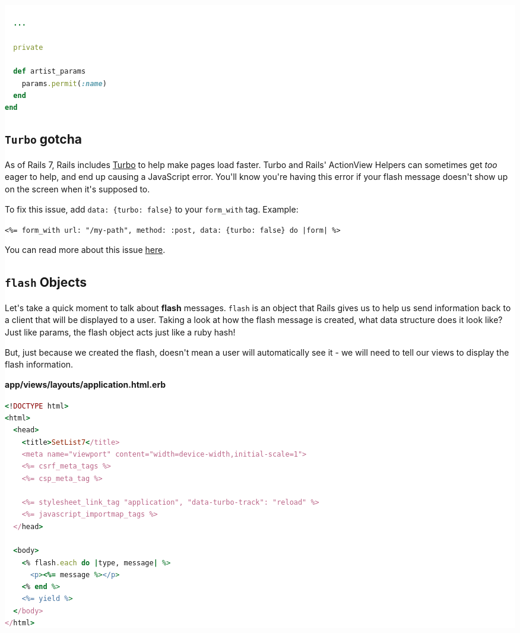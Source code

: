 ```ruby

  ...

  private

  def artist_params
    params.permit(:name)
  end
end
```
## `Turbo` gotcha
As of Rails 7, Rails includes [Turbo](https://github.com/hotwired/turbo-rails) to help make pages load faster. Turbo and Rails' ActionView Helpers can sometimes get *too* eager to help, and end up causing a JavaScript error. You'll know you're having this error if your flash message doesn't show up on the screen when it's supposed to.


To fix this issue, add `data: {turbo: false}` to your `form_with` tag. Example: 

```erb
<%= form_with url: "/my-path", method: :post, data: {turbo: false} do |form| %>
```

You can read more about this issue [here](https://www.hotrails.dev/turbo-rails/flash-messages-hotwire). 


## `flash` Objects

Let's take a quick moment to talk about **flash** messages. `flash` is an object that Rails gives us to help us send information back to a client that will be displayed to a user. Taking a look at how the flash message is created, what data structure does it look like? Just like params, the flash object acts just like a ruby hash!

But, just because we created the flash, doesn't mean a user will automatically see it - we will need to tell our views to display the flash information.

**app/views/layouts/application.html.erb**

```ruby
<!DOCTYPE html>
<html>
  <head>
    <title>SetList7</title>
    <meta name="viewport" content="width=device-width,initial-scale=1">
    <%= csrf_meta_tags %>
    <%= csp_meta_tag %>

    <%= stylesheet_link_tag "application", "data-turbo-track": "reload" %>
    <%= javascript_importmap_tags %>
  </head>

  <body>
    <% flash.each do |type, message| %>
      <p><%= message %></p>
    <% end %>
    <%= yield %>
  </body>
</html>
```
